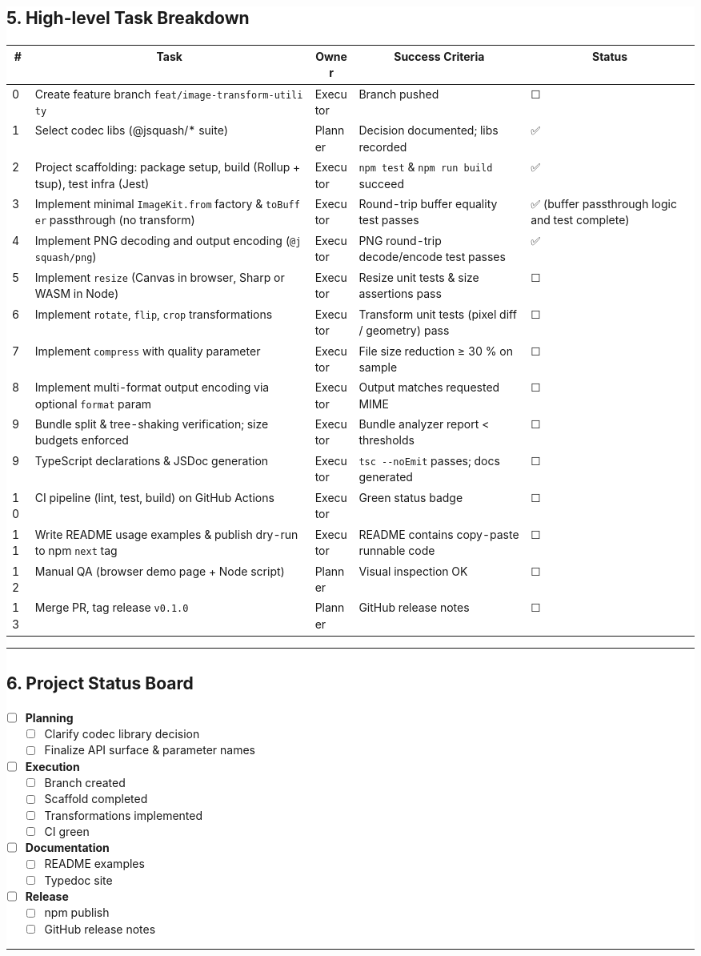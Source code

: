 
## 5. High-level Task Breakdown

| # | Task | Owner | Success Criteria | Status |
|---|------|-------|------------------|--------|
| 0 | Create feature branch `feat/image-transform-utility` | Executor | Branch pushed | ☐ |
| 1 | Select codec libs (@jsquash/* suite) | Planner | Decision documented; libs recorded | ✅ |
| 2 | Project scaffolding: package setup, build (Rollup + tsup), test infra (Jest) | Executor | `npm test` & `npm run build` succeed | ✅ |
| 3 | Implement minimal `ImageKit.from` factory & `toBuffer` passthrough (no transform) | Executor | Round-trip buffer equality test passes | ✅ (buffer passthrough logic and test complete) |
| 4 | Implement PNG decoding and output encoding (`@jsquash/png`) | Executor | PNG round-trip decode/encode test passes | ✅ |
| 5 | Implement `resize` (Canvas in browser, Sharp or WASM in Node) | Executor | Resize unit tests & size assertions pass | ☐ |
| 6 | Implement `rotate`, `flip`, `crop` transformations | Executor | Transform unit tests (pixel diff / geometry) pass | ☐ |
| 7 | Implement `compress` with quality parameter | Executor | File size reduction ≥ 30 % on sample | ☐ |
| 8 | Implement multi-format output encoding via optional `format` param | Executor | Output matches requested MIME | ☐ |
| 9 | Bundle split & tree-shaking verification; size budgets enforced | Executor | Bundle analyzer report < thresholds | ☐ |
| 9 | TypeScript declarations & JSDoc generation | Executor | `tsc --noEmit` passes; docs generated | ☐ |
|10 | CI pipeline (lint, test, build) on GitHub Actions | Executor | Green status badge | ☐ |
|11 | Write README usage examples & publish dry-run to npm `next` tag | Executor | README contains copy-paste runnable code | ☐ |
|12 | Manual QA (browser demo page + Node script) | Planner | Visual inspection OK | ☐ |
|13 | Merge PR, tag release `v0.1.0` | Planner | GitHub release notes | ☐ |

---

## 6. Project Status Board

- [ ] **Planning**
  - [ ] Clarify codec library decision
  - [ ] Finalize API surface & parameter names
- [ ] **Execution**
  - [ ] Branch created
  - [ ] Scaffold completed
  - [ ] Transformations implemented
  - [ ] CI green
- [ ] **Documentation**
  - [ ] README examples
  - [ ] Typedoc site
- [ ] **Release**
  - [ ] npm publish
  - [ ] GitHub release notes

---
